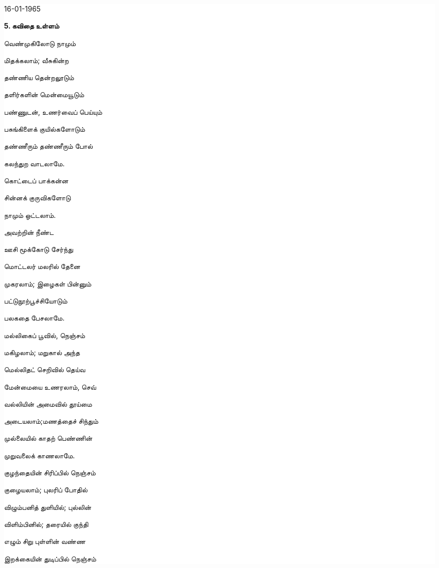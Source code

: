 16-01-1965  

**5. கவிதை உள்ளம்**  

வெண்முகிலோடு நாமும்  

மிதக்கலாம்; வீசுகின்ற  

தண்ணிய தென்றலூடும்  

தளிர்களின் மென்மையூடும்  

பண்ணுடன், உணர்வைப் பெய்யும்  

பசுங்கிளைக் குயில்களோடும்  

தண்ணீரும் தண்ணீரும் போல்  

கலந்துற வாடலாமே.  

கொட்டைப் பாக்கன்ன  

சின்னக் குருவிகளோடு  

நாமும் ஒட்டலாம்.  

அவற்றின் நீண்ட  

ஊசி மூக்கோடு சேர்ந்து  

மொட்டலர் மலரில் தேனை  

முகரலாம்; இழைகள் பின்னும்  

பட்டுநூற்பூச்சியோடும்  

பலகதை பேசலாமே.  

மல்லிகைப் பூவில், நெஞ்சம்  

மகிழலாம்; மறுகால் அந்த  

மெல்லிதட் செறிவில் தெய்வ  

மேன்மையை உணரலாம், செவ்  

வல்லியின் அமைவில் தூய்மை  

அடையலாம்;மணத்தைச் சிந்தும்  

முல்லையில் காதற் பெண்ணின்  

முறுவலைக் காணலாமே.  

குழந்தையின் சிரிப்பில் நெஞ்சம்  

குழையலாம்; புலரிப் போதில்  

விழும்பனித் துளியில்; புல்லின்  

விளிம்பினில்; தரையில் குந்தி  

எழும் சிறு புள்ளின் வண்ண  

இறக்கையின் துடிப்பில் நெஞ்சம்  
